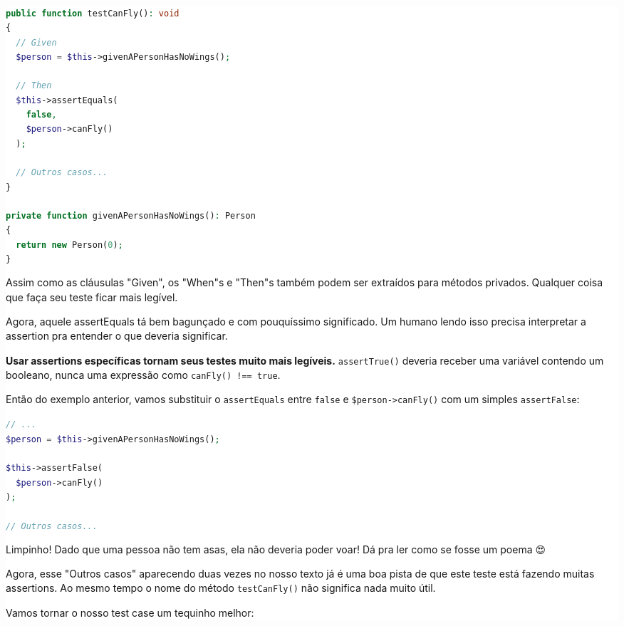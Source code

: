 ```php
public function testCanFly(): void
{
  // Given
  $person = $this->givenAPersonHasNoWings();

  // Then
  $this->assertEquals(
    false,
    $person->canFly()
  );

  // Outros casos...
}

private function givenAPersonHasNoWings(): Person
{
  return new Person(0);
}
```

Assim como as cláusulas "Given", os "When"s e "Then"s também podem
ser extraídos para métodos privados. Qualquer coisa que faça seu
teste ficar mais legível.

Agora, aquele assertEquals tá bem bagunçado e com pouquíssimo significado.
Um humano lendo isso precisa interpretar a assertion pra entender o que
deveria significar.

**Usar assertions específicas tornam seus testes muito mais legíveis.**
`assertTrue()` deveria receber uma variável contendo um booleano, nunca
uma expressão como `canFly() !== true`.

Então do exemplo anterior, vamos substituir o `assertEquals` entre `false`
e `$person->canFly()` com um simples `assertFalse`:

```php
// ...
$person = $this->givenAPersonHasNoWings();

$this->assertFalse(
  $person->canFly()
);

// Outros casos...
```

Limpinho! Dado que uma pessoa não tem asas, ela não deveria poder voar!
Dá pra ler como se fosse um poema 😍

Agora, esse "Outros casos" aparecendo duas vezes no nosso texto já é uma
boa pista de que este teste está fazendo muitas assertions. Ao mesmo tempo
o nome do método `testCanFly()` não significa nada muito útil.

Vamos tornar o nosso test case um tequinho melhor:
